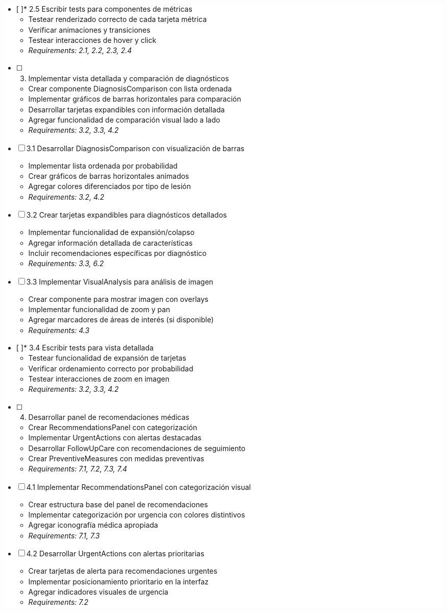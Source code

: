 - [ ]* 2.5 Escribir tests para componentes de métricas
  - Testear renderizado correcto de cada tarjeta métrica
  - Verificar animaciones y transiciones
  - Testear interacciones de hover y click
  - _Requirements: 2.1, 2.2, 2.3, 2.4_

- [ ] 3. Implementar vista detallada y comparación de diagnósticos
  - Crear componente DiagnosisComparison con lista ordenada
  - Implementar gráficos de barras horizontales para comparación
  - Desarrollar tarjetas expandibles con información detallada
  - Agregar funcionalidad de comparación visual lado a lado
  - _Requirements: 3.2, 3.3, 4.2_

- [ ] 3.1 Desarrollar DiagnosisComparison con visualización de barras
  - Implementar lista ordenada por probabilidad
  - Crear gráficos de barras horizontales animados
  - Agregar colores diferenciados por tipo de lesión
  - _Requirements: 3.2, 4.2_

- [ ] 3.2 Crear tarjetas expandibles para diagnósticos detallados
  - Implementar funcionalidad de expansión/colapso
  - Agregar información detallada de características
  - Incluir recomendaciones específicas por diagnóstico
  - _Requirements: 3.3, 6.2_

- [ ] 3.3 Implementar VisualAnalysis para análisis de imagen
  - Crear componente para mostrar imagen con overlays
  - Implementar funcionalidad de zoom y pan
  - Agregar marcadores de áreas de interés (si disponible)
  - _Requirements: 4.3_

- [ ]* 3.4 Escribir tests para vista detallada
  - Testear funcionalidad de expansión de tarjetas
  - Verificar ordenamiento correcto por probabilidad
  - Testear interacciones de zoom en imagen
  - _Requirements: 3.2, 3.3, 4.2_

- [ ] 4. Desarrollar panel de recomendaciones médicas
  - Crear RecommendationsPanel con categorización
  - Implementar UrgentActions con alertas destacadas
  - Desarrollar FollowUpCare con recomendaciones de seguimiento
  - Crear PreventiveMeasures con medidas preventivas
  - _Requirements: 7.1, 7.2, 7.3, 7.4_

- [ ] 4.1 Implementar RecommendationsPanel con categorización visual
  - Crear estructura base del panel de recomendaciones
  - Implementar categorización por urgencia con colores distintivos
  - Agregar iconografía médica apropiada
  - _Requirements: 7.1, 7.3_

- [ ] 4.2 Desarrollar UrgentActions con alertas prioritarias
  - Crear tarjetas de alerta para recomendaciones urgentes
  - Implementar posicionamiento prioritario en la interfaz
  - Agregar indicadores visuales de urgencia
  - _Requirements: 7.2_
